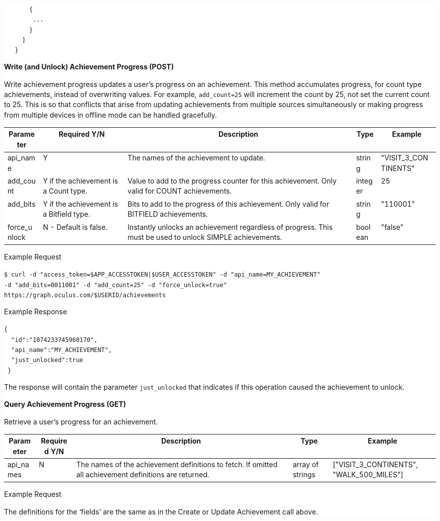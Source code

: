 ```
       {
        ...
       }
     ]
   }
```

**Write (and Unlock) Achievement Progress (POST)**

Write achievement progress updates a user’s progress on an achievement. This method accumulates progress, for count type achievements, instead of overwriting values. For example, `add_count=25` will increment the count by 25, not set the current count to 25. This is so that conflicts that arise from updating achievements from multiple sources simultaneously or making progress from multiple devices in offline mode can be handled gracefully.

| **Parameter** |             **Required Y/N**             |                                              **Description**                                              | **Type** |     **Example**     |
|---------------|------------------------------------------|-----------------------------------------------------------------------------------------------------------|----------|----------------------|
|   api_name   |                    Y                    |                                  The names of the achievement to update.                                  |  string  | "VISIT_3_CONTINENTS" |
|   add_count   |  Y if the achievement is a Count type.  |       Value to add to the progress counter for this achievement. Only valid for COUNT achievements.       | integer |          25          |
|   add_bits   | Y if the achievement is a Bitfield type. |          Bits to add to the progress of this achievement. Only valid for BITFIELD achievements.          |  string  |       "110001"       |
| force_unlock |          N - Default is false.          | Instantly unlocks an achievement regardless of progress. This must be used to unlock SIMPLE achievements. | boolean |       "false"       |

Example Request

```
$ curl -d "access_token=$APP_ACCESSTOKEN|$USER_ACCESSTOKEN" -d "api_name=MY_ACHIEVEMENT"
-d "add_bits=0011001" -d "add_count=25" -d "force_unlock=true"
https://graph.oculus.com/$USERID/achievements     
```

Example Response

```
{
  "id":"1074233745960170", 
  "api_name":"MY_ACHIEVEMENT", 
  "just_unlocked":true
 }     
```

The response will contain the parameter `just_unlocked` that indicates if this operation caused the achievement to unlock.

**Query Achievement Progress (GET)**

Retrieve a user’s progress for an achievement.

| **Parameter** | **Required Y/N** |                                             **Description**                                             |     **Type**     |               **Example**               |
|---------------|------------------|---------------------------------------------------------------------------------------------------------|------------------|------------------------------------------|
|   api_names   |        N        | The names of the achievement definitions to fetch. If omitted all achievement definitions are returned. | array of strings | ["VISIT_3_CONTINENTS", "WALK_500_MILES"] |

Example Request

The definitions for the ‘fields’ are the same as in the Create or Update Achievement call above.
